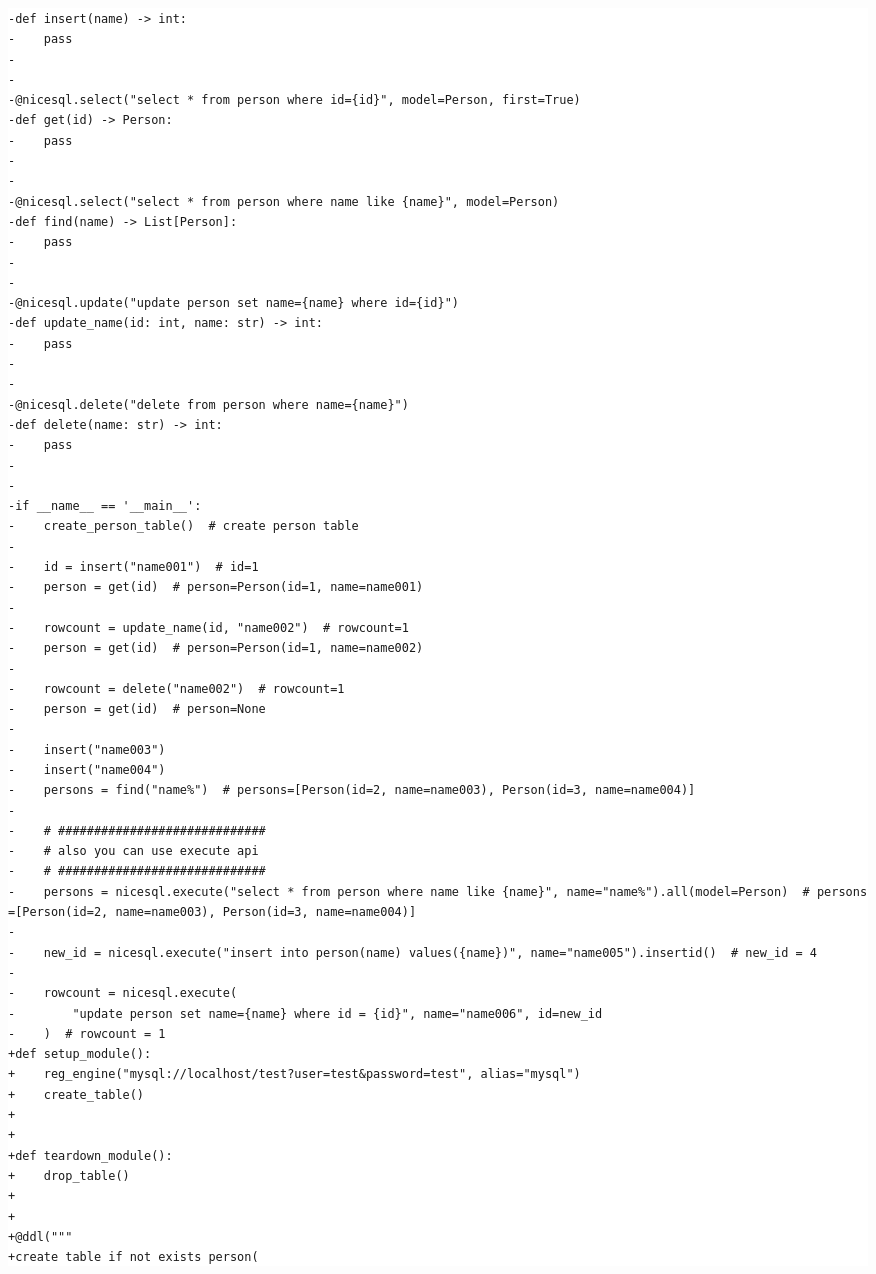 ```
-def insert(name) -> int:
-    pass
-
-
-@nicesql.select("select * from person where id={id}", model=Person, first=True)
-def get(id) -> Person:
-    pass
-
-
-@nicesql.select("select * from person where name like {name}", model=Person)
-def find(name) -> List[Person]:
-    pass
-
-
-@nicesql.update("update person set name={name} where id={id}")
-def update_name(id: int, name: str) -> int:
-    pass
-
-
-@nicesql.delete("delete from person where name={name}")
-def delete(name: str) -> int:
-    pass
-
-
-if __name__ == '__main__':
-    create_person_table()  # create person table
-
-    id = insert("name001")  # id=1
-    person = get(id)  # person=Person(id=1, name=name001)
-
-    rowcount = update_name(id, "name002")  # rowcount=1
-    person = get(id)  # person=Person(id=1, name=name002)
-
-    rowcount = delete("name002")  # rowcount=1
-    person = get(id)  # person=None
-
-    insert("name003")
-    insert("name004")
-    persons = find("name%")  # persons=[Person(id=2, name=name003), Person(id=3, name=name004)]
-
-    # #############################
-    # also you can use execute api
-    # #############################
-    persons = nicesql.execute("select * from person where name like {name}", name="name%").all(model=Person)  # persons=[Person(id=2, name=name003), Person(id=3, name=name004)]
-
-    new_id = nicesql.execute("insert into person(name) values({name})", name="name005").insertid()  # new_id = 4
-
-    rowcount = nicesql.execute(
-        "update person set name={name} where id = {id}", name="name006", id=new_id
-    )  # rowcount = 1
+def setup_module():
+    reg_engine("mysql://localhost/test?user=test&password=test", alias="mysql")
+    create_table()
+
+
+def teardown_module():
+    drop_table()
+
+
+@ddl("""
+create table if not exists person(
```